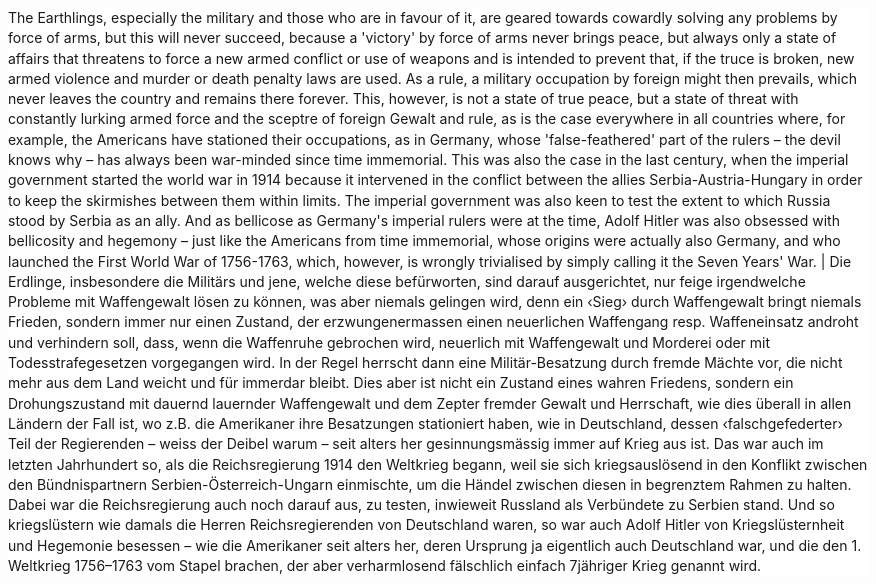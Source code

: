 The Earthlings, especially the military and those who are in favour of it, are geared towards cowardly solving any problems by force of arms, but this will never succeed, because a 'victory' by force of arms never brings peace, but always only a state of affairs that threatens to force a new armed conflict or use of weapons and is intended to prevent that, if the truce is broken, new armed violence and murder or death penalty laws are used. As a rule, a military occupation by foreign might then prevails, which never leaves the country and remains there forever. This, however, is not a state of true peace, but a state of threat with constantly lurking armed force and the sceptre of foreign Gewalt and rule, as is the case everywhere in all countries where, for example, the Americans have stationed their occupations, as in Germany, whose 'false-feathered' part of the rulers – the devil knows why – has always been war-minded since time immemorial. This was also the case in the last century, when the imperial government started the world war in 1914 because it intervened in the conflict between the allies Serbia-Austria-Hungary in order to keep the skirmishes between them within limits. The imperial government was also keen to test the extent to which Russia stood by Serbia as an ally. And as bellicose as Germany's imperial rulers were at the time, Adolf Hitler was also obsessed with bellicosity and hegemony – just like the Americans from time immemorial, whose origins were actually also Germany, and who launched the First World War of 1756-1763, which, however, is wrongly trivialised by simply calling it the Seven Years' War.  | Die Erdlinge, insbesondere die Militärs und jene, welche diese befürworten, sind darauf ausgerichtet, nur feige irgendwelche Probleme mit Waffengewalt lösen zu können, was aber niemals gelingen wird, denn ein ‹Sieg› durch Waffengewalt bringt niemals Frieden, sondern immer nur einen Zustand, der erzwungenermassen einen neuerlichen Waffengang resp. Waffeneinsatz androht und verhindern soll, dass, wenn die Waffenruhe gebrochen wird, neuerlich mit Waffengewalt und Morderei oder mit Todesstrafegesetzen vorgegangen wird. In der Regel herrscht dann eine Militär-Besatzung durch fremde Mächte vor, die nicht mehr aus dem Land weicht und für immerdar bleibt. Dies aber ist nicht ein Zustand eines wahren Friedens, sondern ein Drohungszustand mit dauernd lauernder Waffengewalt und dem Zepter fremder Gewalt und Herrschaft, wie dies überall in allen Ländern der Fall ist, wo z.B. die Amerikaner ihre Besatzungen stationiert haben, wie in Deutschland, dessen ‹falschgefederter› Teil der Regierenden – weiss der Deibel warum – seit alters her gesinnungsmässig immer auf Krieg aus ist. Das war auch im letzten Jahrhundert so, als die Reichsregierung 1914 den Weltkrieg begann, weil sie sich kriegsauslösend in den Konflikt zwischen den Bündnispartnern Serbien-Österreich-Ungarn einmischte, um die Händel zwischen diesen in begrenztem Rahmen zu halten. Dabei war die Reichsregierung auch noch darauf aus, zu testen, inwieweit Russland als Verbündete zu Serbien stand. Und so kriegslüstern wie damals die Herren Reichsregierenden von Deutschland waren, so war auch Adolf Hitler von Kriegslüsternheit und Hegemonie besessen – wie die Amerikaner seit alters her, deren Ursprung ja eigentlich auch Deutschland war, und die den 1. Weltkrieg 1756–1763 vom Stapel brachen, der aber verharmlosend fälschlich einfach 7jähriger Krieg genannt wird.   